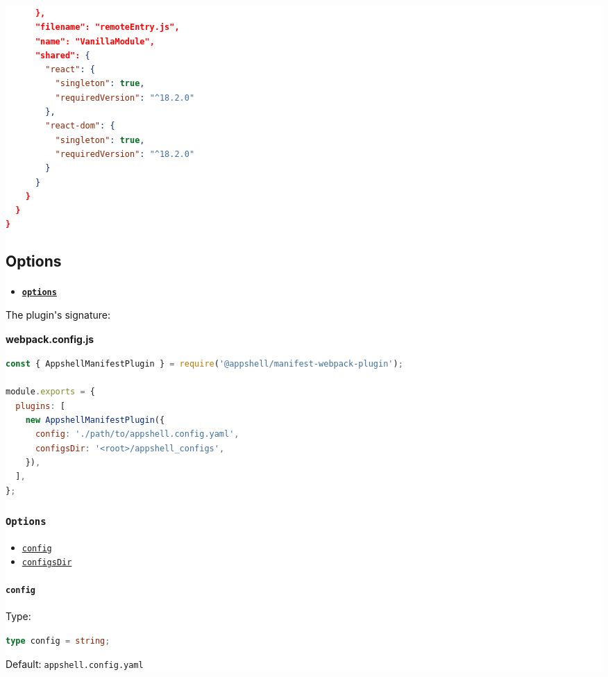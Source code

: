 ```json
      },
      "filename": "remoteEntry.js",
      "name": "VanillaModule",
      "shared": {
        "react": {
          "singleton": true,
          "requiredVersion": "^18.2.0"
        },
        "react-dom": {
          "singleton": true,
          "requiredVersion": "^18.2.0"
        }
      }
    }
  }
}
```

## Options

- **[`options`](#options-1)**

The plugin's signature:

**webpack.config.js**

```js
const { AppshellManifestPlugin } = require('@appshell/manifest-webpack-plugin');

module.exports = {
  plugins: [
    new AppshellManifestPlugin({
      config: './path/to/appshell.config.yaml',
      configsDir: '<root>/appshell_configs',
    }),
  ],
};
```

### `Options`

- [`config`](#config)
- [`configsDir`](#configsDir)

#### `config`

Type:

```ts
type config = string;
```

Default: `appshell.config.yaml`
